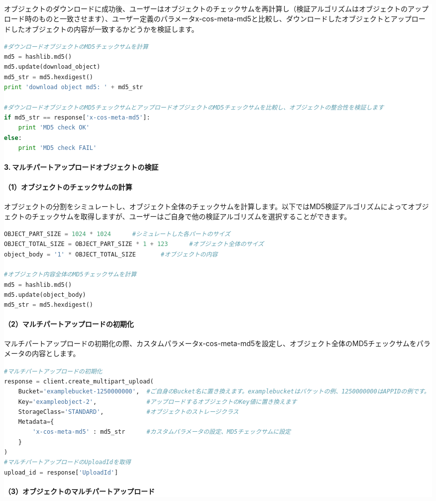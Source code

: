 オブジェクトのダウンロードに成功後、ユーザーはオブジェクトのチェックサムを再計算し（検証アルゴリズムはオブジェクトのアップロード時のものと一致させます）、ユーザー定義のパラメータx-cos-meta-md5と比較し、ダウンロードしたオブジェクトとアップロードしたオブジェクトの内容が一致するかどうかを検証します。

```python
#ダウンロードオブジェクトのMD5チェックサムを計算
md5 = hashlib.md5()                 
md5.update(download_object)
md5_str = md5.hexdigest()
print 'download object md5: ' + md5_str

#ダウンロードオブジェクトのMD5チェックサムとアップロードオブジェクトのMD5チェックサムを比較し、オブジェクトの整合性を検証します
if md5_str == response['x-cos-meta-md5']:
    print 'MD5 check OK'
else:
    print 'MD5 check FAIL'
```

#### 3. マルチパートアップロードオブジェクトの検証

#### （1）オブジェクトのチェックサムの計算

オブジェクトの分割をシミュレートし、オブジェクト全体のチェックサムを計算します。以下ではMD5検証アルゴリズムによってオブジェクトのチェックサムを取得しますが、ユーザーはご自身で他の検証アルゴリズムを選択することができます。

```python
OBJECT_PART_SIZE = 1024 * 1024      #シミュレートした各パートのサイズ
OBJECT_TOTAL_SIZE = OBJECT_PART_SIZE * 1 + 123      #オブジェクト全体のサイズ
object_body = '1' * OBJECT_TOTAL_SIZE       #オブジェクトの内容

#オブジェクト内容全体のMD5チェックサムを計算
md5 = hashlib.md5()
md5.update(object_body)
md5_str = md5.hexdigest()
```

#### （2）マルチパートアップロードの初期化

マルチパートアップロードの初期化の際、カスタムパラメータx-cos-meta-md5を設定し、オブジェクト全体のMD5チェックサムをパラメータの内容とします。

```python
#マルチパートアップロードの初期化
response = client.create_multipart_upload(
    Bucket='examplebucket-1250000000',  #ご自身のBucket名に置き換えます。examplebucketはバケットの例、1250000000はAPPIDの例です。
    Key='exampleobject-2',              #アップロードするオブジェクトのKey値に置き換えます 
    StorageClass='STANDARD',            #オブジェクトのストレージクラス
    Metadata={
        'x-cos-meta-md5' : md5_str      #カスタムパラメータの設定、MD5チェックサムに設定
    }
)
#マルチパートアップロードのUploadIdを取得
upload_id = response['UploadId']
```

#### （3）オブジェクトのマルチパートアップロード
